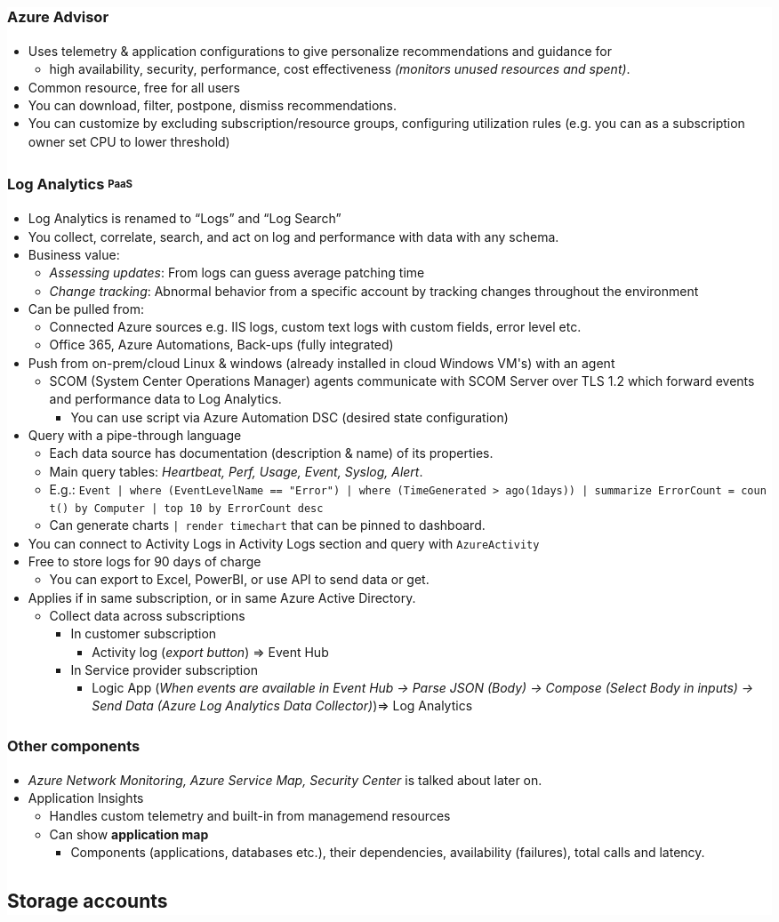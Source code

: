 ### Azure Advisor

* Uses telemetry & application configurations to give personalize recommendations and guidance for
  * high availability, security, performance, cost effectiveness *(monitors unused resources and spent)*.
* Common resource, free for all users
* You can download, filter, postpone, dismiss recommendations.
* You can customize by excluding subscription/resource groups, configuring utilization rules (e.g. you can as a subscription owner set CPU to lower threshold)

### Log Analytics  <sup><sub>PaaS</sup></sub>

* Log Analytics is renamed to “Logs” and “Log Search”
* You collect, correlate, search, and act on log and performance with data with any schema.
* Business value:
  * *Assessing updates*: From logs can guess average patching time
  * *Change tracking*: Abnormal behavior from a specific account by tracking changes throughout the environment
* Can be pulled from:
  * Connected Azure sources e.g. IIS logs, custom text logs with custom fields, error level etc.
  * Office 365, Azure Automations, Back-ups (fully integrated)
* Push from on-prem/cloud Linux & windows (already installed in cloud Windows VM's) with an agent
  * SCOM (System Center Operations Manager) agents communicate with SCOM Server over TLS 1.2 which forward events and performance data to Log Analytics.
    * You can use script via Azure Automation DSC (desired state configuration)
* Query with a pipe-through language
  * Each data source has documentation (description & name) of its properties.
  * Main query tables: *Heartbeat, Perf, Usage, Event, Syslog, Alert*.
  * E.g.: `Event | where (EventLevelName == "Error") | where (TimeGenerated > ago(1days)) | summarize ErrorCount = count() by Computer | top 10 by ErrorCount desc`
  * Can generate charts  `| render timechart` that can be pinned to dashboard.
* You can connect to Activity Logs in Activity Logs section and query with `AzureActivity`
* Free to store logs for 90 days of charge
  * You can export to Excel, PowerBI, or use API to send data or get.
* Applies if in same subscription, or in same Azure Active Directory.
  * Collect data across subscriptions
    * In customer subscription
      * Activity log (*export button*) => Event Hub
    * In Service provider subscription
      * Logic App (*When events are available in Event Hub -> Parse JSON (Body) -> Compose (Select Body in inputs) -> Send Data (Azure Log Analytics Data Collector)*)=> Log Analytics

### Other components

* *Azure Network Monitoring, Azure Service Map, Security Center* is talked about later on.
* Application Insights
  * Handles custom telemetry and built-in from managemend resources
  * Can show **application map**
    * Components (applications, databases etc.), their dependencies, availability (failures), total calls and latency.

## Storage accounts

